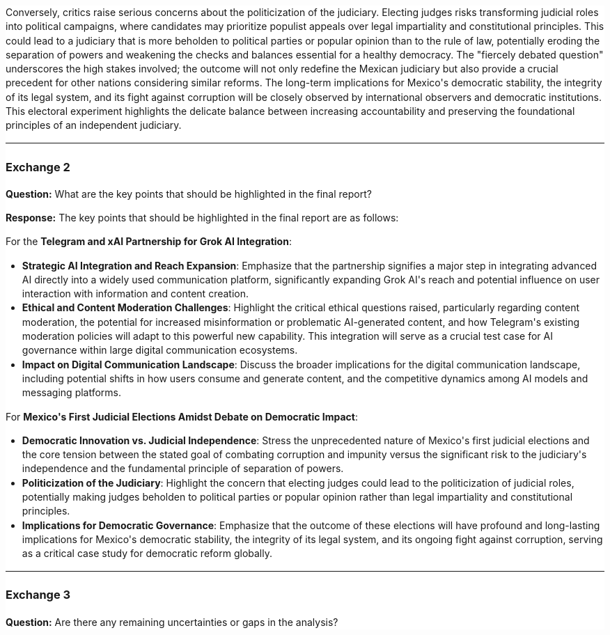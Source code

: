 Conversely, critics raise serious concerns about the politicization of the judiciary. Electing judges risks transforming judicial roles into political campaigns, where candidates may prioritize populist appeals over legal impartiality and constitutional principles. This could lead to a judiciary that is more beholden to political parties or popular opinion than to the rule of law, potentially eroding the separation of powers and weakening the checks and balances essential for a healthy democracy. The "fiercely debated question" underscores the high stakes involved; the outcome will not only redefine the Mexican judiciary but also provide a crucial precedent for other nations considering similar reforms. The long-term implications for Mexico's democratic stability, the integrity of its legal system, and its fight against corruption will be closely observed by international observers and democratic institutions. This electoral experiment highlights the delicate balance between increasing accountability and preserving the foundational principles of an independent judiciary.

---

### Exchange 2

**Question:** What are the key points that should be highlighted in the final report?

**Response:** The key points that should be highlighted in the final report are as follows:

For the **Telegram and xAI Partnership for Grok AI Integration**:

*   **Strategic AI Integration and Reach Expansion**: Emphasize that the partnership signifies a major step in integrating advanced AI directly into a widely used communication platform, significantly expanding Grok AI's reach and potential influence on user interaction with information and content creation.
*   **Ethical and Content Moderation Challenges**: Highlight the critical ethical questions raised, particularly regarding content moderation, the potential for increased misinformation or problematic AI-generated content, and how Telegram's existing moderation policies will adapt to this powerful new capability. This integration will serve as a crucial test case for AI governance within large digital communication ecosystems.
*   **Impact on Digital Communication Landscape**: Discuss the broader implications for the digital communication landscape, including potential shifts in how users consume and generate content, and the competitive dynamics among AI models and messaging platforms.

For **Mexico's First Judicial Elections Amidst Debate on Democratic Impact**:

*   **Democratic Innovation vs. Judicial Independence**: Stress the unprecedented nature of Mexico's first judicial elections and the core tension between the stated goal of combating corruption and impunity versus the significant risk to the judiciary's independence and the fundamental principle of separation of powers.
*   **Politicization of the Judiciary**: Highlight the concern that electing judges could lead to the politicization of judicial roles, potentially making judges beholden to political parties or popular opinion rather than legal impartiality and constitutional principles.
*   **Implications for Democratic Governance**: Emphasize that the outcome of these elections will have profound and long-lasting implications for Mexico's democratic stability, the integrity of its legal system, and its ongoing fight against corruption, serving as a critical case study for democratic reform globally.

---

### Exchange 3

**Question:** Are there any remaining uncertainties or gaps in the analysis?
